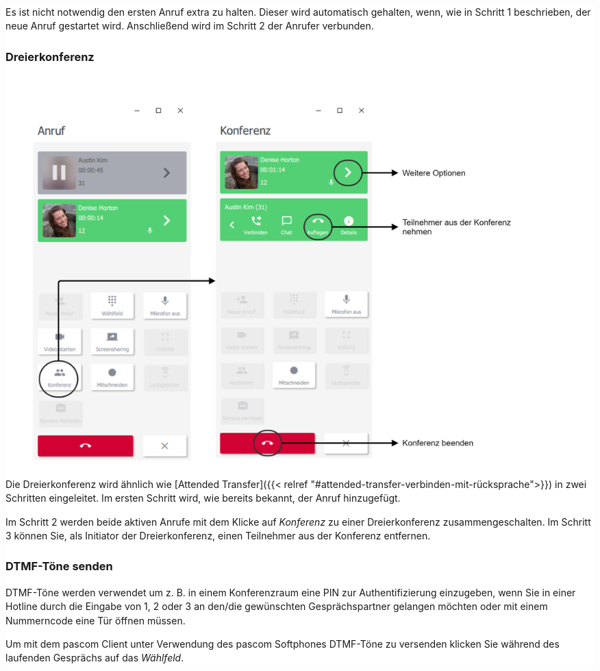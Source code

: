 Es ist nicht notwendig den ersten Anruf extra zu halten. Dieser wird automatisch gehalten, wenn, wie in Schritt 1 beschrieben, der neue Anruf gestartet wird. Anschließend wird im Schritt 2 der Anrufer verbunden.


### Dreierkonferenz

![Dreierkonferenz](3_way_conference.de.png)

Die Dreierkonferenz wird ähnlich wie [Attended Transfer]({{< relref "#attended-transfer-verbinden-mit-rücksprache">}}) in zwei Schritten eingeleitet. Im ersten Schritt wird, wie bereits bekannt, der Anruf hinzugefügt.

Im Schritt 2 werden beide aktiven Anrufe mit dem Klicke auf *Konferenz* zu einer Dreierkonferenz zusammengeschalten. Im Schritt 3 können Sie, als Initiator der Dreierkonferenz, einen Teilnehmer aus der Konferenz entfernen.

### DTMF-Töne senden

DTMF-Töne werden verwendet um z. B. in einem Konferenzraum eine PIN zur Authentifizierung einzugeben, wenn Sie in einer Hotline durch die Eingabe von 1, 2 oder 3 an den/die gewünschten Gesprächspartner gelangen möchten oder mit einem Nummerncode eine Tür öffnen müssen.

Um mit dem pascom Client unter Verwendung des pascom Softphones DTMF-Töne zu versenden klicken Sie während des laufenden Gesprächs auf das *Wählfeld*.
